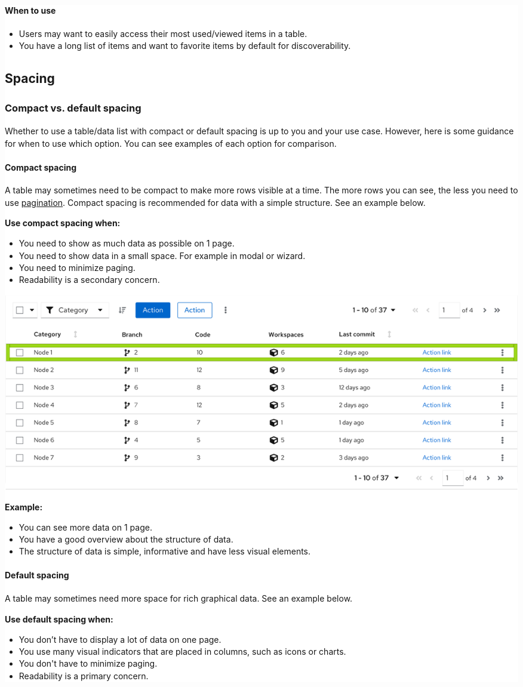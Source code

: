 #### When to use
* Users may want to easily access their most used/viewed items in a table.
* You have a long list of items and want to favorite items by default for discoverability.

## Spacing

### Compact vs. default spacing
Whether to use a table/data list with compact or default spacing is up to you and your use case. However, here is some guidance for when to use which option. You can see examples of each option for comparison.

#### Compact spacing
A table may sometimes need to be compact to make more rows visible at a time. The more rows you can see, the less you need to use [pagination](/components/pagination/design-guidelines). Compact spacing is recommended for data with a simple structure. See an example below.

**Use compact spacing when:**
* You need to show as much data as possible on 1 page.
* You need to show data in a small space. For example in modal or wizard.
* You need to minimize paging.
* Readability is a secondary concern.

<img src="./img/compact-spacing.png"  alt="Compact spacing"  width="1162"/>

**Example:**
* You can see more data on 1 page.
* You have a good overview about the structure of data.
* The structure of data is simple, informative and have less visual elements.

#### Default spacing
A table may sometimes need more space for rich graphical data. See an example below.

**Use default spacing when:**
* You don’t have to display a lot of data on one page.
* You use many visual indicators that are placed in columns, such as icons or charts.
* You don't have to minimize paging.
* Readability is a primary concern.
